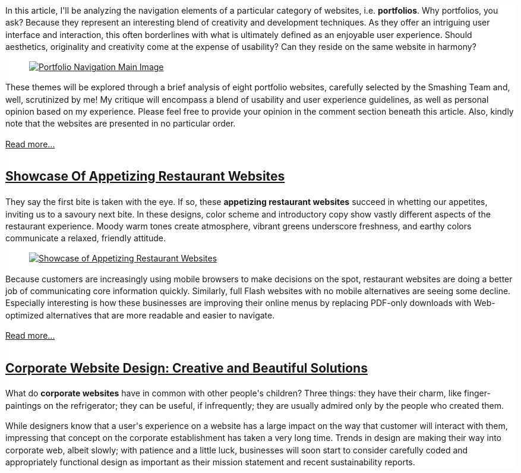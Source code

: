 In this article, I'll be analyzing the navigation elements of a particular category of websites, i.e. <strong>portfolios</strong>. Why portfolios, you ask? Because they represent an interesting blend of creativity and development techniques. As they offer an intriguing user interface and interaction, this often borderlines with what is ultimately defined as an enjoyable user experience. Should aesthetics, originality and creativity come at the expense of usability? Can they reside on the same website in harmony?

<figure><a href="https://www.smashingmagazine.com/2012/03/26/an-analysis-navigation-portfolio-websites/"><img title="Portfolio Navigation Main Image" src="https://archive.smashing.media/assets/344dbf88-fdf9-42bb-adb4-46f01eedd629/0f1ae4d6-b1f2-493e-8450-b4d2efbae57b/portfolio-navigation-main-image.jpg" alt="Portfolio Navigation Main Image" width="500" height="332" /></a></figure>

These themes will be explored through a brief analysis of eight portfolio websites, carefully selected by the Smashing Team and, well, scrutinized by me! My critique will encompass a blend of usability and user experience guidelines, as well as personal opinion based on my experience. Please feel free to provide your opinion in the comment section beneath this article. Also, kindly note that the websites are presented in no particular order.

<a class="cr" href="https://www.smashingmagazine.com/2012/03/26/an-analysis-navigation-portfolio-websites/">Read more...</a>

## [Showcase Of Appetizing Restaurant Websites](https://www.smashingmagazine.com/2010/09/02/showcase-of-appetizing-restaurant-websites/ "Permanent Link to Showcase Of Appetizing Restaurant Websites")

They say the first bite is taken with the eye. If so, these <strong>appetizing restaurant websites</strong> succeed in whetting our appetites, inviting us to a savoury next bite. In these designs, color scheme and introductory copy show vastly different aspects of the restaurant experience. Moody warm tones create atmosphere, vibrant greens underscore freshness, and earthy colors communicate a relaxed, friendly attitude.

<figure><a href="https://www.smashingmagazine.com/2010/09/02/showcase-of-appetizing-restaurant-websites/"><img loading="lazy" decoding="async" class="size-full" src="https://archive.smashing.media/assets/344dbf88-fdf9-42bb-adb4-46f01eedd629/f11a1eb9-0a12-4c5d-bcd4-ad7cb08ad1f5/geo2.jpg" alt="Showcase of Appetizing Restaurant Websites" width="500" height="363" /></a></figure>

Because customers are increasingly using mobile browsers to make decisions on the spot, restaurant websites are doing a better job of communicating core information quickly. Similarly, full Flash websites with no mobile alternatives are seeing some decline. Especially interesting is how these businesses are improving their online menus by replacing PDF-only downloads with Web-optimized alternatives that are more readable and easier to navigate.

<a class="cr" href="https://www.smashingmagazine.com/2010/09/02/showcase-of-appetizing-restaurant-websites/">Read more...</a>

## [Corporate Website Design: Creative and Beautiful Solutions](https://www.smashingmagazine.com/2010/08/25/corporate-website-design-creative-and-beautiful-solutions/ "Permanent Link to Corporate Website Design: Creative and Beautiful Solutions")

What do <strong>corporate websites</strong> have in common with other people's children? Three things: they have their charm, like finger-paintings on the refrigerator; they can be useful, if infrequently; they are usually admired only by the people who created them.

While designers know that a user's experience on a website has a large impact on the way that customer will interact with them, impressing that concept on the corporate establishment has taken a very long time. Trends in design are making their way into corporate web, albeit slowly; with patience and a little luck, businesses will soon start to consider carefully coded and appropriately functional design as important as their mission statement and recent sustainability reports.
